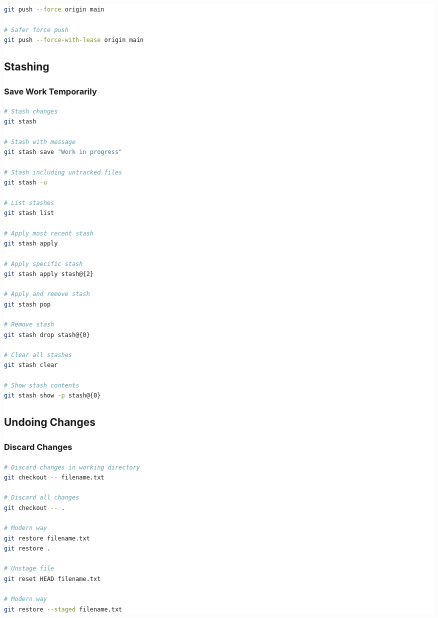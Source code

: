 ```bash
git push --force origin main

# Safer force push
git push --force-with-lease origin main
```

## Stashing

### Save Work Temporarily

```bash
# Stash changes
git stash

# Stash with message
git stash save "Work in progress"

# Stash including untracked files
git stash -u

# List stashes
git stash list

# Apply most recent stash
git stash apply

# Apply specific stash
git stash apply stash@{2}

# Apply and remove stash
git stash pop

# Remove stash
git stash drop stash@{0}

# Clear all stashes
git stash clear

# Show stash contents
git stash show -p stash@{0}
```

## Undoing Changes

### Discard Changes

```bash
# Discard changes in working directory
git checkout -- filename.txt

# Discard all changes
git checkout -- .

# Modern way
git restore filename.txt
git restore .

# Unstage file
git reset HEAD filename.txt

# Modern way
git restore --staged filename.txt
```